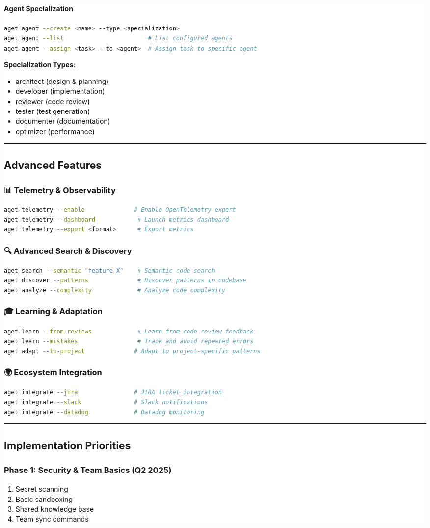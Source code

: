 #### Agent Specialization
```bash
aget agent --create <name> --type <specialization>
aget agent --list                        # List configured agents
aget agent --assign <task> --to <agent>  # Assign task to specific agent
```

**Specialization Types**:
- architect (design & planning)
- developer (implementation)
- reviewer (code review)
- tester (test generation)
- documenter (documentation)
- optimizer (performance)

---

## Advanced Features

### 📊 Telemetry & Observability
```bash
aget telemetry --enable              # Enable OpenTelemetry export
aget telemetry --dashboard            # Launch metrics dashboard
aget telemetry --export <format>      # Export metrics
```

### 🔍 Advanced Search & Discovery
```bash
aget search --semantic "feature X"    # Semantic code search
aget discover --patterns              # Discover patterns in codebase
aget analyze --complexity             # Analyze code complexity
```

### 🎓 Learning & Adaptation
```bash
aget learn --from-reviews             # Learn from code review feedback
aget learn --mistakes                 # Track and avoid repeated errors
aget adapt --to-project              # Adapt to project-specific patterns
```

### 🌍 Ecosystem Integration
```bash
aget integrate --jira                # JIRA ticket integration
aget integrate --slack               # Slack notifications
aget integrate --datadog             # Datadog monitoring
```

---

## Implementation Priorities

### Phase 1: Security & Team Basics (Q2 2025)
1. Secret scanning
2. Basic sandboxing
3. Shared knowledge base
4. Team sync commands
